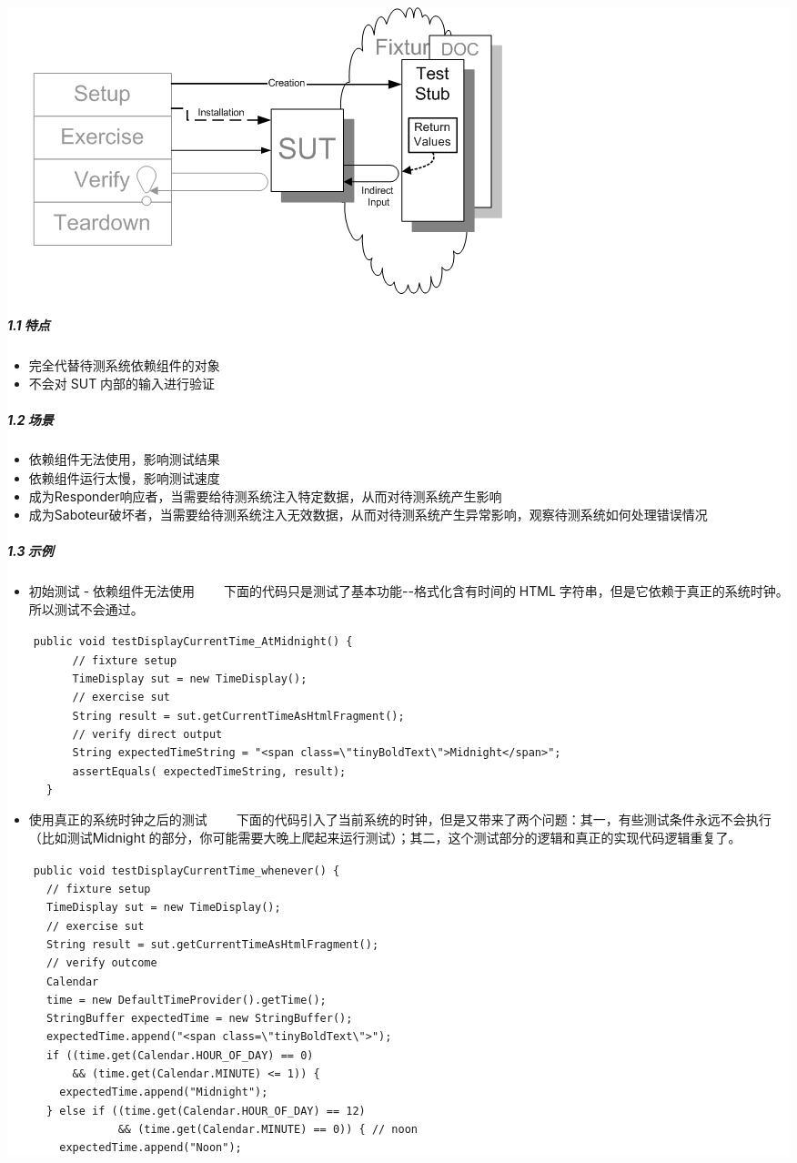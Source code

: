 　　![](/assets/img/test-double-stub.png)

##### 1.1 特点

* 完全代替待测系统依赖组件的对象
* 不会对 SUT 内部的输入进行验证

##### 1.2 场景

* 依赖组件无法使用，影响测试结果
* 依赖组件运行太慢，影响测试速度
* 成为Responder响应者，当需要给待测系统注入特定数据，从而对待测系统产生影响
* 成为Saboteur破坏者，当需要给待测系统注入无效数据，从而对待测系统产生异常影响，观察待测系统如何处理错误情况

##### 1.3 示例

* 初始测试 - 依赖组件无法使用
　　下面的代码只是测试了基本功能--格式化含有时间的 HTML 字符串，但是它依赖于真正的系统时钟。所以测试不会通过。
```
    public void testDisplayCurrentTime_AtMidnight() {
          // fixture setup
          TimeDisplay sut = new TimeDisplay();
          // exercise sut
          String result = sut.getCurrentTimeAsHtmlFragment();
          // verify direct output
          String expectedTimeString = "<span class=\"tinyBoldText\">Midnight</span>";
          assertEquals( expectedTimeString, result);
      }
```

* 使用真正的系统时钟之后的测试
　　下面的代码引入了当前系统的时钟，但是又带来了两个问题：其一，有些测试条件永远不会执行（比如测试Midnight 的部分，你可能需要大晚上爬起来运行测试）；其二，这个测试部分的逻辑和真正的实现代码逻辑重复了。
```
    public void testDisplayCurrentTime_whenever() {
      // fixture setup
      TimeDisplay sut = new TimeDisplay();
      // exercise sut
      String result = sut.getCurrentTimeAsHtmlFragment();
      // verify outcome
      Calendar
      time = new DefaultTimeProvider().getTime();
      StringBuffer expectedTime = new StringBuffer();
      expectedTime.append("<span class=\"tinyBoldText\">");
      if ((time.get(Calendar.HOUR_OF_DAY) == 0)
          && (time.get(Calendar.MINUTE) <= 1)) {
        expectedTime.append("Midnight");
      } else if ((time.get(Calendar.HOUR_OF_DAY) == 12)
                 && (time.get(Calendar.MINUTE) == 0)) { // noon
        expectedTime.append("Noon");
```